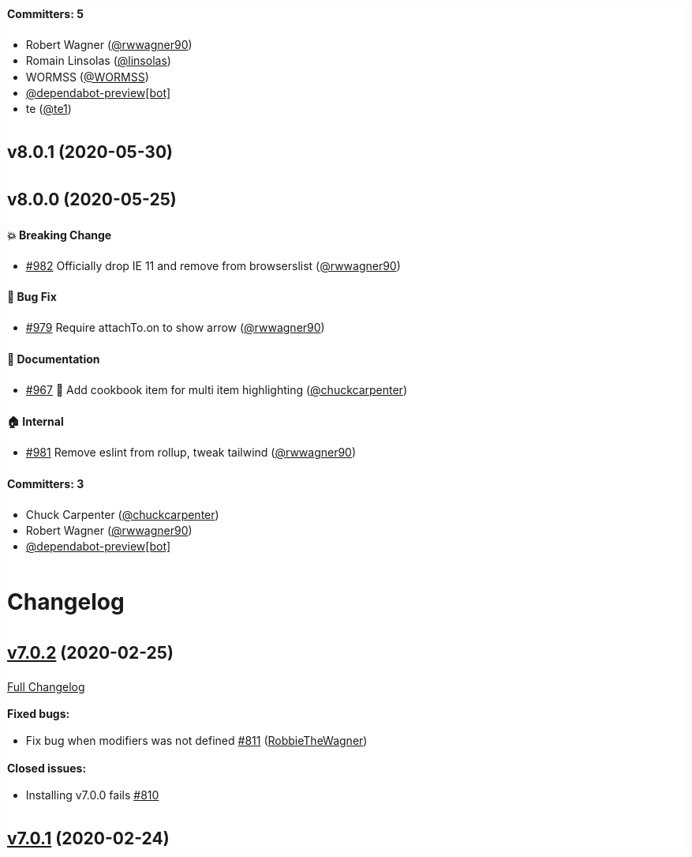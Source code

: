 #### Committers: 5
- Robert Wagner ([@rwwagner90](https://github.com/RobbieTheWagner))
- Romain Linsolas ([@linsolas](https://github.com/linsolas))
- WORMSS ([@WORMSS](https://github.com/WORMSS))
- [@dependabot-preview[bot]](https://github.com/apps/dependabot-preview)
- te ([@te1](https://github.com/te1))

## v8.0.1 (2020-05-30)

## v8.0.0 (2020-05-25)

#### :boom: Breaking Change
* [#982](https://github.com/shipshapecode/shepherd/pull/982) Officially drop IE 11 and remove from browserslist ([@rwwagner90](https://github.com/RobbieTheWagner))

#### :bug: Bug Fix
* [#979](https://github.com/shipshapecode/shepherd/pull/979) Require attachTo.on to show arrow ([@rwwagner90](https://github.com/RobbieTheWagner))

#### :memo: Documentation
* [#967](https://github.com/shipshapecode/shepherd/pull/967) 📝 Add cookbook item for multi item highlighting ([@chuckcarpenter](https://github.com/chuckcarpenter))

#### :house: Internal
* [#981](https://github.com/shipshapecode/shepherd/pull/981) Remove eslint from rollup, tweak tailwind ([@rwwagner90](https://github.com/RobbieTheWagner))

#### Committers: 3
- Chuck Carpenter ([@chuckcarpenter](https://github.com/chuckcarpenter))
- Robert Wagner ([@rwwagner90](https://github.com/RobbieTheWagner))
- [@dependabot-preview[bot]](https://github.com/apps/dependabot-preview)

# Changelog

## [v7.0.2](https://github.com/shipshapecode/shepherd/tree/v7.0.2) (2020-02-25)

[Full Changelog](https://github.com/shipshapecode/shepherd/compare/v7.0.1...v7.0.2)

**Fixed bugs:**

- Fix bug when modifiers was not defined [\#811](https://github.com/shipshapecode/shepherd/pull/811) ([RobbieTheWagner](https://github.com/RobbieTheWagner))

**Closed issues:**

- Installing v7.0.0 fails  [\#810](https://github.com/shipshapecode/shepherd/issues/810)

## [v7.0.1](https://github.com/shipshapecode/shepherd/tree/v7.0.1) (2020-02-24)
